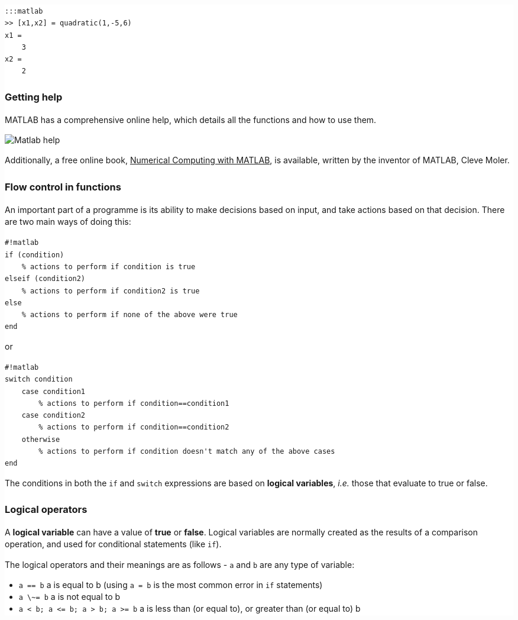     :::matlab
    >> [x1,x2] = quadratic(1,-5,6)
    x1 =
        3
    x2 =
        2


### Getting help
MATLAB has a comprehensive online help, which details all the functions and how to use them. 

![Matlab help](/images/matlab_help.png)

Additionally, a free online book, [Numerical Computing with MATLAB](http://www.mathworks.com/moler/chapters.html), is available, written by the inventor of MATLAB, Cleve Moler.

### Flow control in functions
An important part of a programme is its ability to make decisions based on input, and take actions based on that decision. There are two main ways of doing this:

    #!matlab
    if (condition)
        % actions to perform if condition is true
    elseif (condition2)
        % actions to perform if condition2 is true
    else
        % actions to perform if none of the above were true
    end

or

    #!matlab
    switch condition
        case condition1
            % actions to perform if condition==condition1
        case condition2
            % actions to perform if condition==condition2
        otherwise
            % actions to perform if condition doesn't match any of the above cases
    end

The conditions in both the `if` and `switch` expressions are based on **logical variables**, *i.e.* those that evaluate to true or false.

### Logical operators
A **logical variable** can have a value of **true** or **false**. Logical variables are normally created as the results of a comparison operation, and used for conditional statements (like `if`).

The logical operators and their meanings are as follows - `a` and `b` are any type of variable:

* `a == b` a is equal to b (using `a = b` is the most common error in `if` statements)
* `a \~= b` a is not equal to b
* `a < b; a <= b; a > b; a >= b` a is less than (or equal to), or greater than (or equal to) b
